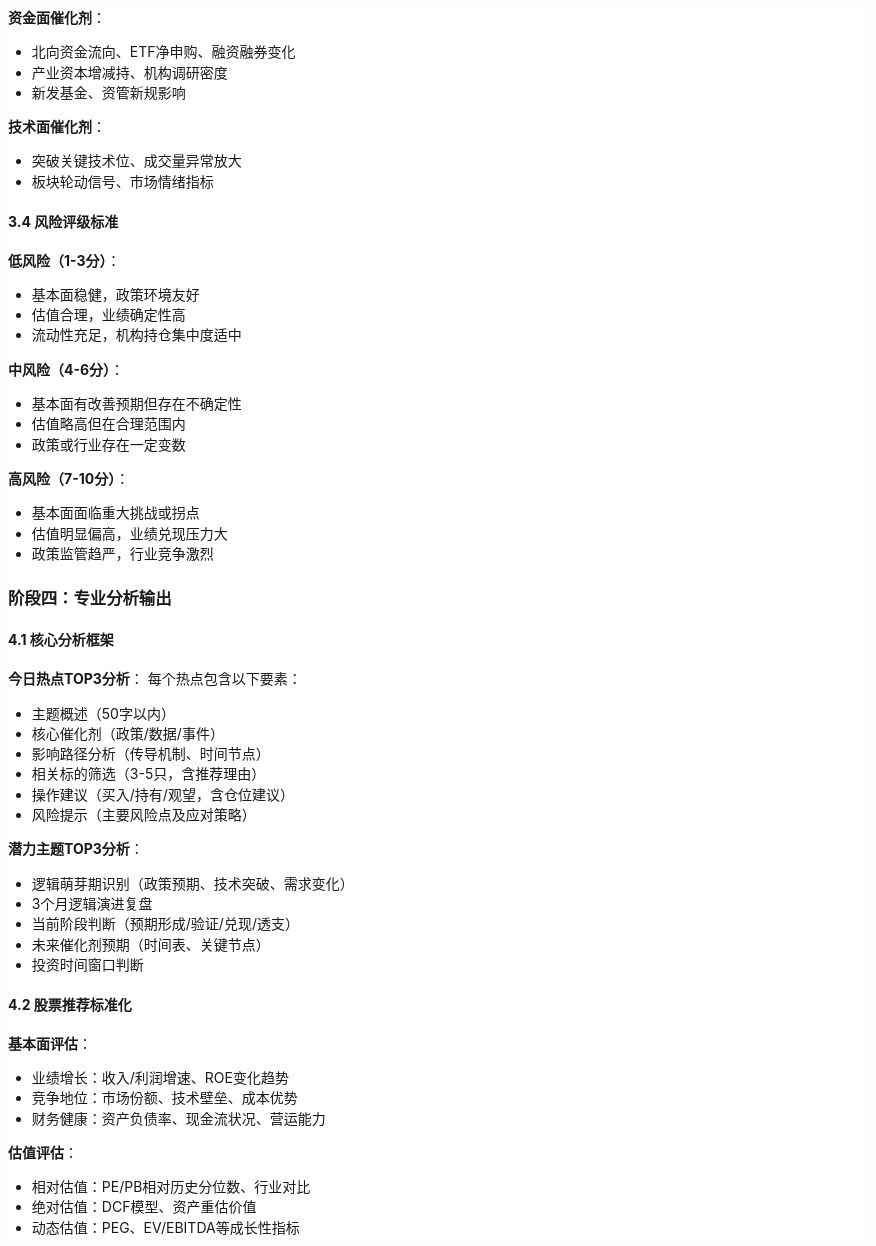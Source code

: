 **资金面催化剂**：
- 北向资金流向、ETF净申购、融资融券变化
- 产业资本增减持、机构调研密度
- 新发基金、资管新规影响

**技术面催化剂**：
- 突破关键技术位、成交量异常放大
- 板块轮动信号、市场情绪指标

#### 3.4 风险评级标准

**低风险（1-3分）**：
- 基本面稳健，政策环境友好
- 估值合理，业绩确定性高
- 流动性充足，机构持仓集中度适中

**中风险（4-6分）**：
- 基本面有改善预期但存在不确定性
- 估值略高但在合理范围内
- 政策或行业存在一定变数

**高风险（7-10分）**：
- 基本面面临重大挑战或拐点
- 估值明显偏高，业绩兑现压力大
- 政策监管趋严，行业竞争激烈

### 阶段四：专业分析输出

#### 4.1 核心分析框架

**今日热点TOP3分析**：
每个热点包含以下要素：
- 主题概述（50字以内）
- 核心催化剂（政策/数据/事件）
- 影响路径分析（传导机制、时间节点）
- 相关标的筛选（3-5只，含推荐理由）
- 操作建议（买入/持有/观望，含仓位建议）
- 风险提示（主要风险点及应对策略）

**潜力主题TOP3分析**：
- 逻辑萌芽期识别（政策预期、技术突破、需求变化）
- 3个月逻辑演进复盘
- 当前阶段判断（预期形成/验证/兑现/透支）
- 未来催化剂预期（时间表、关键节点）
- 投资时间窗口判断

#### 4.2 股票推荐标准化

**基本面评估**：
- 业绩增长：收入/利润增速、ROE变化趋势
- 竞争地位：市场份额、技术壁垒、成本优势
- 财务健康：资产负债率、现金流状况、营运能力

**估值评估**：
- 相对估值：PE/PB相对历史分位数、行业对比
- 绝对估值：DCF模型、资产重估价值
- 动态估值：PEG、EV/EBITDA等成长性指标
